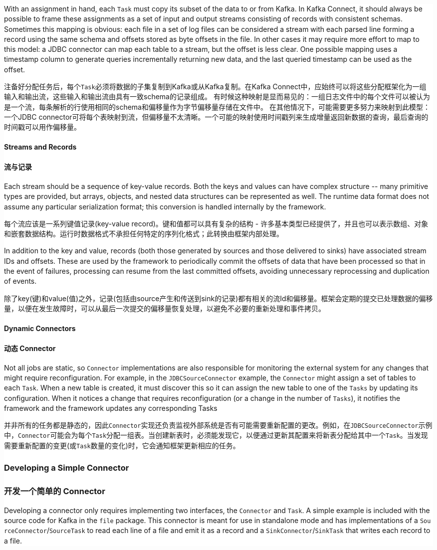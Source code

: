 With an assignment in hand, each ```Task``` must copy its subset of the data to or from Kafka. In Kafka Connect, it should always be possible to frame these assignments as a set of input and output streams consisting of records with consistent schemas. Sometimes this mapping is obvious: each file in a set of log files can be considered a stream with each parsed line forming a record using the same schema and offsets stored as byte offsets in the file. In other cases it may require more effort to map to this model: a JDBC connector can map each table to a stream, but the offset is less clear. One possible mapping uses a timestamp column to generate queries incrementally returning new data, and the last queried timestamp can be used as the offset.

注备好分配任务后，每个```Task```必须将数据的子集复制到Kafka或从Kafka复制。在Kafka Connect中，应始终可以将这些分配框架化为一组输入和输出流，这些输入和输出流由具有一致schema的记录组成。 有时候这种映射是显而易见的：一组日志文件中的每个文件可以被认为是一个流，每条解析的行使用相同的schema和偏移量作为字节偏移量存储在文件中。 在其他情况下，可能需要更多努力来映射到此模型：一个JDBC connector可将每个表映射到流，但偏移量不太清晰。一个可能的映射使用时间戳列来生成增量返回新数据的查询，最后查询的时间戳可以用作偏移量。

#### Streams and Records

#### 流与记录

Each stream should be a sequence of key-value records. Both the keys and values can have complex structure -- many primitive types are provided, but arrays, objects, and nested data structures can be represented as well. The runtime data format does not assume any particular serialization format; this conversion is handled internally by the framework.

每个流应该是一系列键值记录(key-value record)。键和值都可以具有复杂的结构 - 许多基本类型已经提供了，并且也可以表示数组、对象和嵌套数据结构。运行时数据格式不承担任何特定的序列化格式；此转换由框架内部处理。

In addition to the key and value, records (both those generated by sources and those delivered to sinks) have associated stream IDs and offsets. These are used by the framework to periodically commit the offsets of data that have been processed so that in the event of failures, processing can resume from the last committed offsets, avoiding unnecessary reprocessing and duplication of events.

除了key(键)和value(值)之外，记录(包括由source产生和传送到sink的记录)都有相关的流Id和偏移量。框架会定期的提交已处理数据的偏移量，以便在发生故障时，可以从最后一次提交的偏移量恢复处理，以避免不必要的重新处理和事件拷贝。

#### Dynamic Connectors

#### 动态 Connector

Not all jobs are static, so ```Connector``` implementations are also responsible for monitoring the external system for any changes that might require reconfiguration. For example, in the ```JDBCSourceConnector``` example, the ```Connector``` might assign a set of tables to each ```Task```. When a new table is created, it must discover this so it can assign the new table to one of the ```Tasks``` by updating its configuration. When it notices a change that requires reconfiguration (or a change in the number of ```Tasks```), it notifies the framework and the framework updates any corresponding Tasks

并非所有的任务都是静态的，因此```Connector```实现还负责监视外部系统是否有可能需要重新配置的更改。例如，在```JDBCSourceConnector```示例中，```Connector```可能会为每个```Task```分配一组表。当创建新表时，必须能发现它，以便通过更新其配置来将新表分配给其中一个```Task```。当发现需要重新配置的变更(或```Task```数量的变化)时，它会通知框架更新相应的任务。

### Developing a Simple Connector

### 开发一个简单的 Connector

Developing a connector only requires implementing two interfaces, the ```Connector``` and ```Task```. A simple example is included with the source code for Kafka in the ```file``` package. This connector is meant for use in standalone mode and has implementations of a ```SourceConnector```/```SourceTask``` to read each line of a file and emit it as a record and a ```SinkConnector```/```SinkTask``` that writes each record to a file.
